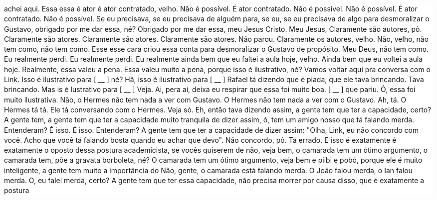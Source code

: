 achei aqui. Essa essa é ator é ator
contratado, velho. Não é possível. É
ator contratado. Não é possível. Não é
possível. É ator contratado. Não é
possível. Se eu precisava, se eu
precisava de alguém para, se
eu, se eu precisava de algo para
desmoralizar o Gustavo, obrigado por me
dar essa, né? Obrigado por me dar essa,
meu Jesus Cristo. Meu Jesus, Claramente
são autores, pô. Claramente são atores.
Claramente são atores. Claramente são
atores. Não parou. Claramente os
autores,
velho. Não, velho, não tem como, não tem
como. Esse esse cara criou essa conta
para desmoralizar o Gustavo de
propósito. Meu Deus, não tem como. Eu
realmente
perdi. Eu realmente perdi. Eu realmente
ainda bem que eu faltei a aula hoje,
velho. Ainda bem que eu voltei a aula
hoje. Realmente, essa valeu a pena. Essa
valeu muito a
pena, porque isso é ilustrativo,
né? Vamos voltar aqui pra conversa com o
Link. Isso é ilustrativo para [ __ ]
né? Hã, isso é ilustrativo para [ __ ]
Rafael tá dizendo que é piada, que ele
tava brincando. Tava brincando. Mas is é
lustrativo para [ __ ] Veja.
Ai, pera aí, deixa eu respirar que essa
foi muito boa. [ __ ] que pariu.
Ó, essa foi muito
ilustrativa. Não, o Hermes não tem nada
a ver com Gustavo. O Hermes não tem nada
a ver com o
Gustavo. Ah, tá. O Hermes tá tá. Ele tá
conversando com o Hermes. Veja só.
Eh, então tava dizendo assim, a gente
tem que ter a capacidade, certo? A gente
tem, a gente tem que ter a capacidade
muito tranquila de dizer assim, ó, tem
um amigo nosso que tá falando
merda. Entenderam? É
isso. É isso. Entenderam? A gente tem
que ter a capacidade de dizer assim:
"Olha, Link, eu não concordo com você.
Acho que você tá falando bosta quando eu
achar que devo". Não concordo, pô. Tá
errado. E isso é exatamente é exatamente
o oposto dessa postura academicista, se
vocês quiserem de não, veja bem, o
camarada tem um ótimo argumento, o
camarada tem, põe a gravata borboleta,
né? O camarada tem um ótimo argumento,
veja bem e piibi e pobó, porque ele é
muito inteligente, a gente tem muito a
importância do Não, gente, o camarada
está falando merda. O João falou merda,
o Ian falou merda. O, eu falei merda,
certo? A gente tem que ter essa
capacidade, não precisa morrer por causa
disso, que é exatamente a postura